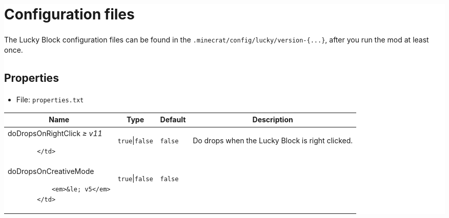 # Configuration files

The Lucky Block configuration files can be found in the `.minecrat/config/lucky/version-{...}`, after you run the mod at least once.

## Properties

-   File: `properties.txt`

<table>
    <thead>
        <th>Name</th>
        <th>Type</th>
        <th>Default</th>
        <th>Description</th>
    </thead>
    <tbody>
        <!-- prettier-ignore -->
        <tr>
            <td>doDropsOnRightClick
                <em>&ge; v11</em>
                
            </td>
<td class="no-p-margin">

`true`\|`false`

</td>
<td class="no-p-margin">

`false`

</td>
<td>
<div class="no-p-margin">

Do drops when the Lucky Block is right clicked.

</div>
            </td>
        </tr>
        <!-- prettier-ignore -->
        <tr>
            <td>doDropsOnCreativeMode
                
                <em>&le; v5</em>
            </td>
<td class="no-p-margin">

`true`\|`false`

</td>
<td class="no-p-margin">

`false`
